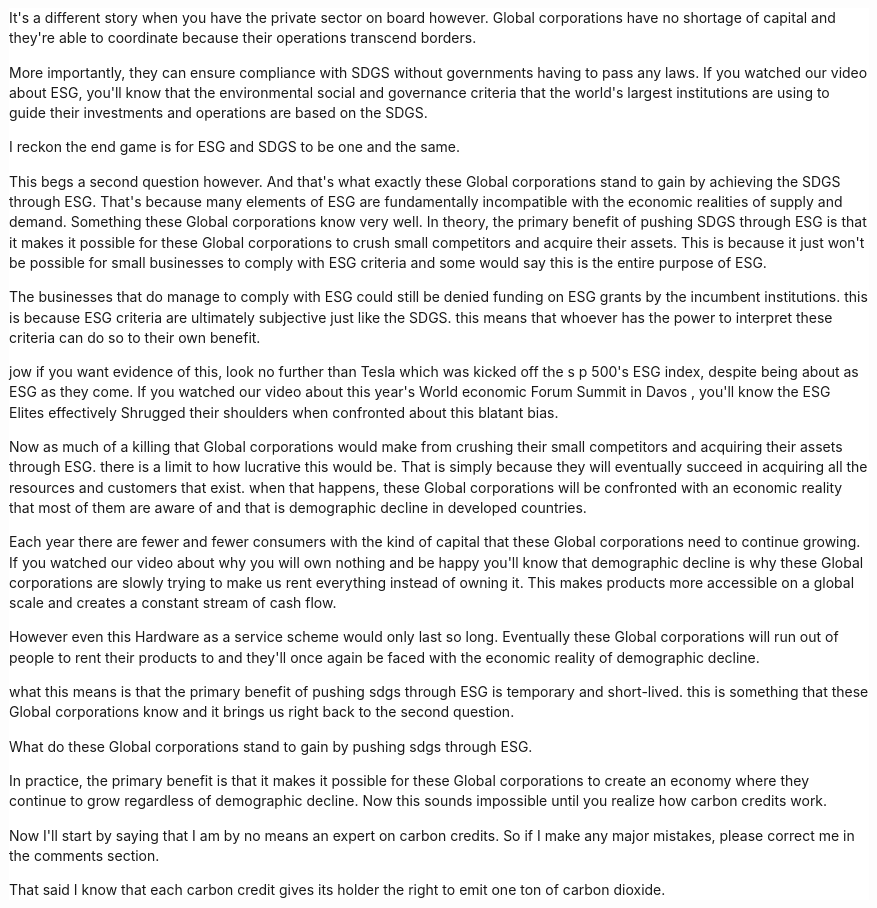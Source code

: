 It's a different story when you have the private sector on board however. Global corporations have no shortage of capital and they're able to coordinate because their operations transcend borders.

More importantly, they can ensure compliance with SDGS without governments having to pass any laws. If you watched our video about ESG, you'll know that the environmental social and governance criteria that the world's largest institutions are using to guide their investments and operations are based on the SDGS.

I reckon the end game is for ESG and SDGS to be one and the same. 

This begs a second question however. And that's what exactly these Global corporations stand to gain by achieving the SDGS through ESG. That's because many elements of ESG are fundamentally incompatible with the economic realities of supply and demand. Something these Global corporations know very well. In theory, the primary benefit of pushing SDGS through ESG is that it makes it possible for these Global corporations to crush small competitors and acquire their assets. This is because it just won't be possible for small businesses to comply with ESG criteria and some would say this is the entire purpose of ESG. 

The businesses that do manage to comply with ESG could still be denied funding on ESG grants by the incumbent institutions. this is because ESG criteria are ultimately subjective just like the SDGS. this means that whoever has the power to interpret these criteria can do so to their own benefit.

jow if you want evidence of this, look no further than Tesla which was kicked off the s p 500's ESG index, despite being about as ESG as they come. If you watched our video about this year's World economic Forum Summit in Davos , you'll know the ESG Elites effectively Shrugged their shoulders when confronted about this blatant bias. 

Now as much of a killing that Global corporations would make from crushing their small competitors and acquiring their assets through ESG. there is a limit to how lucrative this would be. That is simply because they will eventually succeed in acquiring all the resources and customers that exist. when that happens, these Global corporations will be confronted with an economic reality that most of them are aware of and that is demographic decline in developed countries. 

Each year there are fewer and fewer consumers with the kind of capital that these Global corporations need to continue growing. If you watched our video about why you will own nothing and be happy you'll know that demographic decline is why these Global corporations are slowly trying to make us rent everything instead of owning it. This makes products more accessible on a global scale and creates a constant stream of cash flow. 

However even this Hardware as a service scheme would only last so long. Eventually these Global corporations will run out of people to rent their products to and they'll once again be faced with the economic reality of demographic decline. 

what this means is that the primary benefit of pushing sdgs through ESG is temporary and short-lived. this is something that these Global corporations know and it brings us right back to the second question. 

What do these Global corporations stand to gain by pushing sdgs through ESG. 

In practice, the primary benefit is that it makes it possible for these Global corporations to create an economy where they continue to grow regardless of demographic decline. Now this sounds impossible until you realize how carbon credits work.

Now I'll start by saying that I am by no means an expert on carbon credits. So if I make any major mistakes, please correct me in the comments section. 

That said I know that each carbon credit gives its holder the right to emit one ton of carbon dioxide.
